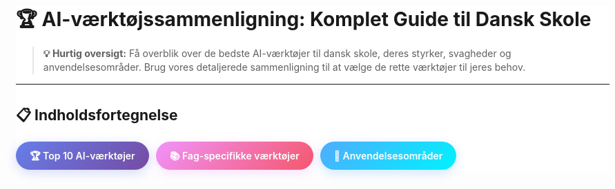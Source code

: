 # 🏆 AI-værktøjssammenligning: Komplet Guide til Dansk Skole

> **💡 Hurtig oversigt:** Få overblik over de bedste AI-værktøjer til dansk skole, deres styrker, svagheder og anvendelsesområder. Brug vores detaljerede sammenligning til at vælge de rette værktøjer til jeres behov.

---

## 📋 Indholdsfortegnelse

<div style="display: flex; flex-wrap: wrap; gap: 10px; margin: 20px 0;">

<a href="#top-10-ai-værktøjer-til-undervisning" style="
    background: linear-gradient(135deg, #667eea 0%, #764ba2 100%);
    color: white;
    padding: 12px 20px;
    border-radius: 25px;
    text-decoration: none;
    font-weight: 600;
    box-shadow: 0 4px 15px rgba(102, 126, 234, 0.3);
    transition: all 0.3s ease;
    border: none;
    cursor: pointer;
    font-size: 14px;
">🏆 Top 10 AI-værktøjer</a>

<a href="#fag-specifikke-ai-værktøjer" style="
    background: linear-gradient(135deg, #f093fb 0%, #f5576c 100%);
    color: white;
    padding: 12px 20px;
    border-radius: 25px;
    text-decoration: none;
    font-weight: 600;
    box-shadow: 0 4px 15px rgba(240, 147, 251, 0.3);
    transition: all 0.3s ease;
    border: none;
    cursor: pointer;
    font-size: 14px;
">📚 Fag-specifikke værktøjer</a>

<a href="#anvendelsesområder" style="
    background: linear-gradient(135deg, #4facfe 0%, #00f2fe 100%);
    color: white;
    padding: 12px 20px;
    border-radius: 25px;
    text-decoration: none;
    font-weight: 600;
    box-shadow: 0 4px 15px rgba(79, 172, 254, 0.3);
    transition: all 0.3s ease;
    border: none;
    cursor: pointer;
    font-size: 14px;
">🎯 Anvendelsesområder</a>

